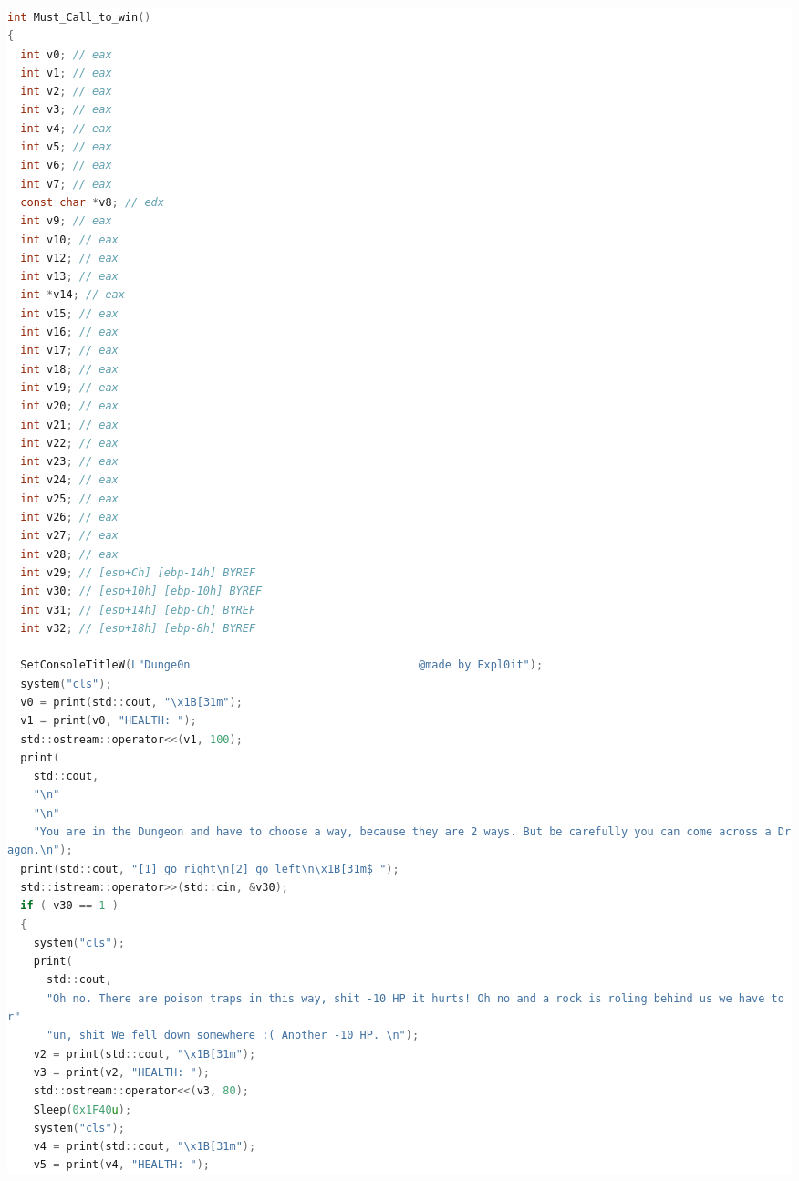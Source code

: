 ```c
int Must_Call_to_win()
{
  int v0; // eax
  int v1; // eax
  int v2; // eax
  int v3; // eax
  int v4; // eax
  int v5; // eax
  int v6; // eax
  int v7; // eax
  const char *v8; // edx
  int v9; // eax
  int v10; // eax
  int v12; // eax
  int v13; // eax
  int *v14; // eax
  int v15; // eax
  int v16; // eax
  int v17; // eax
  int v18; // eax
  int v19; // eax
  int v20; // eax
  int v21; // eax
  int v22; // eax
  int v23; // eax
  int v24; // eax
  int v25; // eax
  int v26; // eax
  int v27; // eax
  int v28; // eax
  int v29; // [esp+Ch] [ebp-14h] BYREF
  int v30; // [esp+10h] [ebp-10h] BYREF
  int v31; // [esp+14h] [ebp-Ch] BYREF
  int v32; // [esp+18h] [ebp-8h] BYREF

  SetConsoleTitleW(L"Dunge0n                                   @made by Expl0it");
  system("cls");
  v0 = print(std::cout, "\x1B[31m");
  v1 = print(v0, "HEALTH: ");
  std::ostream::operator<<(v1, 100);
  print(
    std::cout,
    "\n"
    "\n"
    "You are in the Dungeon and have to choose a way, because they are 2 ways. But be carefully you can come across a Dragon.\n");
  print(std::cout, "[1] go right\n[2] go left\n\x1B[31m$ ");
  std::istream::operator>>(std::cin, &v30);
  if ( v30 == 1 )
  {
    system("cls");
    print(
      std::cout,
      "Oh no. There are poison traps in this way, shit -10 HP it hurts! Oh no and a rock is roling behind us we have to r"
      "un, shit We fell down somewhere :( Another -10 HP. \n");
    v2 = print(std::cout, "\x1B[31m");
    v3 = print(v2, "HEALTH: ");
    std::ostream::operator<<(v3, 80);
    Sleep(0x1F40u);
    system("cls");
    v4 = print(std::cout, "\x1B[31m");
    v5 = print(v4, "HEALTH: ");
```